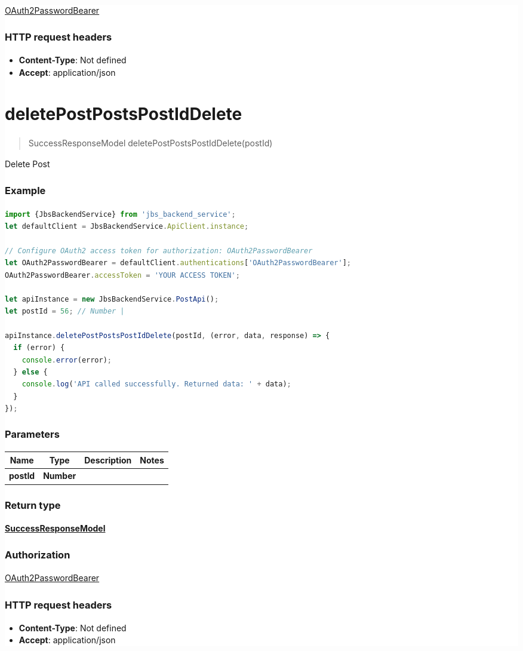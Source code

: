 [OAuth2PasswordBearer](../README.md#OAuth2PasswordBearer)

### HTTP request headers

 - **Content-Type**: Not defined
 - **Accept**: application/json

<a name="deletePostPostsPostIdDelete"></a>
# **deletePostPostsPostIdDelete**
> SuccessResponseModel deletePostPostsPostIdDelete(postId)

Delete Post

### Example
```javascript
import {JbsBackendService} from 'jbs_backend_service';
let defaultClient = JbsBackendService.ApiClient.instance;

// Configure OAuth2 access token for authorization: OAuth2PasswordBearer
let OAuth2PasswordBearer = defaultClient.authentications['OAuth2PasswordBearer'];
OAuth2PasswordBearer.accessToken = 'YOUR ACCESS TOKEN';

let apiInstance = new JbsBackendService.PostApi();
let postId = 56; // Number | 

apiInstance.deletePostPostsPostIdDelete(postId, (error, data, response) => {
  if (error) {
    console.error(error);
  } else {
    console.log('API called successfully. Returned data: ' + data);
  }
});
```

### Parameters

Name | Type | Description  | Notes
------------- | ------------- | ------------- | -------------
 **postId** | **Number**|  | 

### Return type

[**SuccessResponseModel**](SuccessResponseModel.md)

### Authorization

[OAuth2PasswordBearer](../README.md#OAuth2PasswordBearer)

### HTTP request headers

 - **Content-Type**: Not defined
 - **Accept**: application/json
